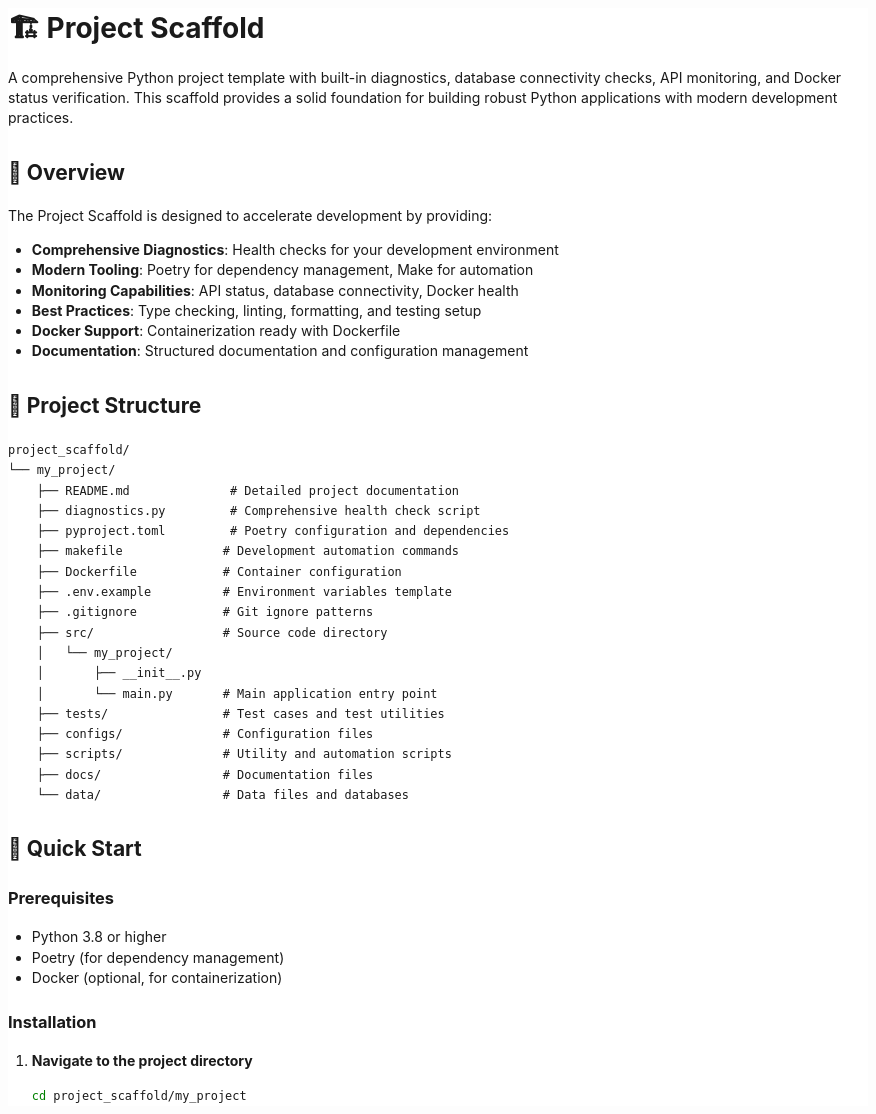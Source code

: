 # 🏗️ Project Scaffold

A comprehensive Python project template with built-in diagnostics, database connectivity checks, API monitoring, and Docker status verification. This scaffold provides a solid foundation for building robust Python applications with modern development practices.

## 🎯 Overview

The Project Scaffold is designed to accelerate development by providing:

- **Comprehensive Diagnostics**: Health checks for your development environment
- **Modern Tooling**: Poetry for dependency management, Make for automation
- **Monitoring Capabilities**: API status, database connectivity, Docker health
- **Best Practices**: Type checking, linting, formatting, and testing setup
- **Docker Support**: Containerization ready with Dockerfile
- **Documentation**: Structured documentation and configuration management

## 📁 Project Structure

```
project_scaffold/
└── my_project/
    ├── README.md              # Detailed project documentation
    ├── diagnostics.py         # Comprehensive health check script
    ├── pyproject.toml         # Poetry configuration and dependencies
    ├── makefile              # Development automation commands
    ├── Dockerfile            # Container configuration
    ├── .env.example          # Environment variables template
    ├── .gitignore            # Git ignore patterns
    ├── src/                  # Source code directory
    │   └── my_project/
    │       ├── __init__.py
    │       └── main.py       # Main application entry point
    ├── tests/                # Test cases and test utilities
    ├── configs/              # Configuration files
    ├── scripts/              # Utility and automation scripts
    ├── docs/                 # Documentation files
    └── data/                 # Data files and databases
```

## 🚀 Quick Start

### Prerequisites
- Python 3.8 or higher
- Poetry (for dependency management)
- Docker (optional, for containerization)

### Installation

1. **Navigate to the project directory**
   ```bash
   cd project_scaffold/my_project
   ```

